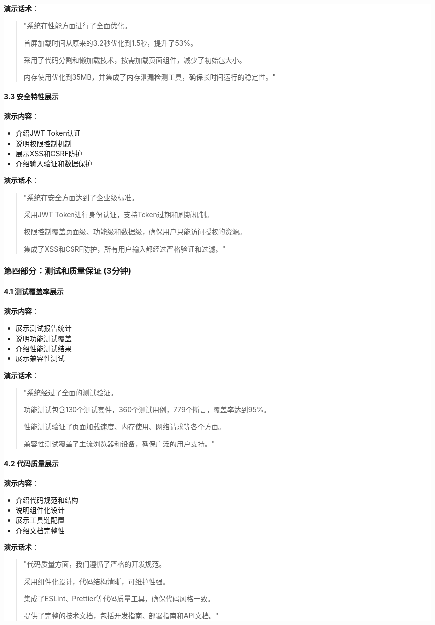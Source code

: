 **演示话术**：
> "系统在性能方面进行了全面优化。
> 
> 首屏加载时间从原来的3.2秒优化到1.5秒，提升了53%。
> 
> 采用了代码分割和懒加载技术，按需加载页面组件，减少了初始包大小。
> 
> 内存使用优化到35MB，并集成了内存泄漏检测工具，确保长时间运行的稳定性。"

#### 3.3 安全特性展示
**演示内容**：
- 介绍JWT Token认证
- 说明权限控制机制
- 展示XSS和CSRF防护
- 介绍输入验证和数据保护

**演示话术**：
> "系统在安全方面达到了企业级标准。
> 
> 采用JWT Token进行身份认证，支持Token过期和刷新机制。
> 
> 权限控制覆盖页面级、功能级和数据级，确保用户只能访问授权的资源。
> 
> 集成了XSS和CSRF防护，所有用户输入都经过严格验证和过滤。"

### 第四部分：测试和质量保证 (3分钟)

#### 4.1 测试覆盖率展示
**演示内容**：
- 展示测试报告统计
- 说明功能测试覆盖
- 介绍性能测试结果
- 展示兼容性测试

**演示话术**：
> "系统经过了全面的测试验证。
> 
> 功能测试包含130个测试套件，360个测试用例，779个断言，覆盖率达到95%。
> 
> 性能测试验证了页面加载速度、内存使用、网络请求等各个方面。
> 
> 兼容性测试覆盖了主流浏览器和设备，确保广泛的用户支持。"

#### 4.2 代码质量展示
**演示内容**：
- 介绍代码规范和结构
- 说明组件化设计
- 展示工具链配置
- 介绍文档完整性

**演示话术**：
> "代码质量方面，我们遵循了严格的开发规范。
> 
> 采用组件化设计，代码结构清晰，可维护性强。
> 
> 集成了ESLint、Prettier等代码质量工具，确保代码风格一致。
> 
> 提供了完整的技术文档，包括开发指南、部署指南和API文档。"
